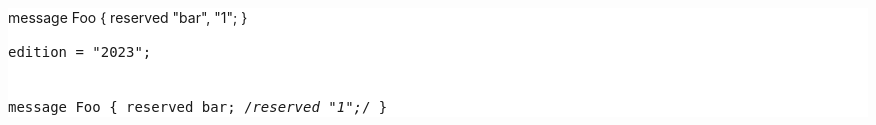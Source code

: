 message Foo {
  reserved "bar", "1";
}</pre>
   </td>
   <td>
<pre>edition = "2023";

message Foo {
  reserved bar;
  /*reserved "1";*/
}</pre>
   </td>
  </tr>
</table>

